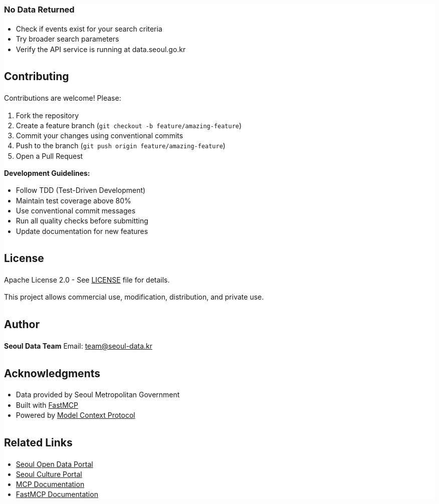 ### No Data Returned

- Check if events exist for your search criteria
- Try broader search parameters
- Verify the API service is running at data.seoul.go.kr

## Contributing

Contributions are welcome! Please:

1. Fork the repository
2. Create a feature branch (`git checkout -b feature/amazing-feature`)
3. Commit your changes using conventional commits
4. Push to the branch (`git push origin feature/amazing-feature`)
5. Open a Pull Request

**Development Guidelines:**
- Follow TDD (Test-Driven Development)
- Maintain test coverage above 80%
- Use conventional commit messages
- Run all quality checks before submitting
- Update documentation for new features

## License

Apache License 2.0 - See [LICENSE](LICENSE) file for details.

This project allows commercial use, modification, distribution, and private use.

## Author

**Seoul Data Team**
Email: team@seoul-data.kr

## Acknowledgments

- Data provided by Seoul Metropolitan Government
- Built with [FastMCP](https://github.com/jlowin/fastmcp)
- Powered by [Model Context Protocol](https://modelcontextprotocol.io)

## Related Links

- [Seoul Open Data Portal](https://data.seoul.go.kr)
- [Seoul Culture Portal](https://culture.seoul.go.kr)
- [MCP Documentation](https://modelcontextprotocol.io/docs)
- [FastMCP Documentation](https://github.com/jlowin/fastmcp)

